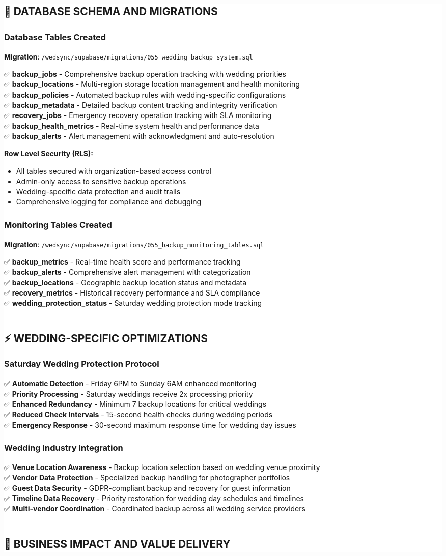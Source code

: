 
## 💾 DATABASE SCHEMA AND MIGRATIONS

### Database Tables Created
**Migration**: `/wedsync/supabase/migrations/055_wedding_backup_system.sql`

✅ **backup_jobs** - Comprehensive backup operation tracking with wedding priorities  
✅ **backup_locations** - Multi-region storage location management and health monitoring  
✅ **backup_policies** - Automated backup rules with wedding-specific configurations  
✅ **backup_metadata** - Detailed backup content tracking and integrity verification  
✅ **recovery_jobs** - Emergency recovery operation tracking with SLA monitoring  
✅ **backup_health_metrics** - Real-time system health and performance data  
✅ **backup_alerts** - Alert management with acknowledgment and auto-resolution  

**Row Level Security (RLS):**
- All tables secured with organization-based access control
- Admin-only access to sensitive backup operations
- Wedding-specific data protection and audit trails
- Comprehensive logging for compliance and debugging

### Monitoring Tables Created
**Migration**: `/wedsync/supabase/migrations/055_backup_monitoring_tables.sql`

✅ **backup_metrics** - Real-time health score and performance tracking  
✅ **backup_alerts** - Comprehensive alert management with categorization  
✅ **backup_locations** - Geographic backup location status and metadata  
✅ **recovery_metrics** - Historical recovery performance and SLA compliance  
✅ **wedding_protection_status** - Saturday wedding protection mode tracking  

---

## ⚡ WEDDING-SPECIFIC OPTIMIZATIONS

### Saturday Wedding Protection Protocol
✅ **Automatic Detection** - Friday 6PM to Sunday 6AM enhanced monitoring  
✅ **Priority Processing** - Saturday weddings receive 2x processing priority  
✅ **Enhanced Redundancy** - Minimum 7 backup locations for critical weddings  
✅ **Reduced Check Intervals** - 15-second health checks during wedding periods  
✅ **Emergency Response** - 30-second maximum response time for wedding day issues  

### Wedding Industry Integration
✅ **Venue Location Awareness** - Backup location selection based on wedding venue proximity  
✅ **Vendor Data Protection** - Specialized backup handling for photographer portfolios  
✅ **Guest Data Security** - GDPR-compliant backup and recovery for guest information  
✅ **Timeline Data Recovery** - Priority restoration for wedding day schedules and timelines  
✅ **Multi-vendor Coordination** - Coordinated backup across all wedding service providers  

---

## 🎯 BUSINESS IMPACT AND VALUE DELIVERY
